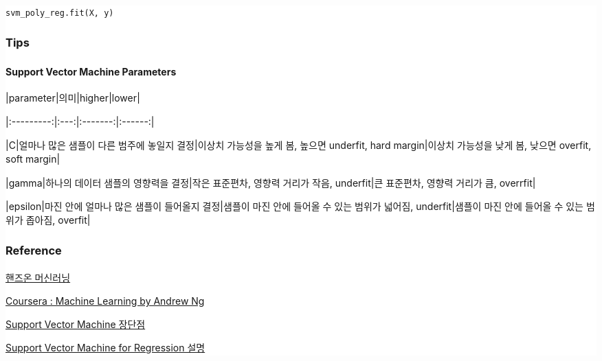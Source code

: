 ```python
svm_poly_reg.fit(X, y)

```



### Tips

#### Support Vector Machine Parameters

  

  

|parameter|의미|higher|lower|  

|:---------:|:---:|:-------:|:------:|  

|C|얼마나 많은 샘플이 다른 범주에 놓일지 결정|이상치 가능성을 높게 봄, 높으면 underfit, hard margin|이상치 가능성을 낮게 봄, 낮으면 overfit, soft margin|

|gamma|하나의 데이터 샘플의 영향력을 결정|작은 표준편차, 영향력 거리가 작음, underfit|큰 표준편차, 영향력 거리가 큼, overrfit|

|epsilon|마진 안에 얼마나 많은 샘플이 들어올지 결정|샘플이 마진 안에 들어올 수 있는 범위가 넓어짐, underfit|샘플이 마진 안에 들어올 수 있는 범위가 좁아짐, overfit|

  

  









### Reference 

[핸즈온 머신러닝](https://github.com/rickiepark/handson-ml)      

[Coursera : Machine Learning by Andrew Ng](https://www.coursera.org/learn/machine-learning/home/welcome)  

[Support Vector Machine 장단점](https://data-flair.training/blogs/svm-support-vector-machine-tutorial/)  

[Support Vector Machine for Regression 설명](https://medium.com/coinmonks/support-vector-regression-or-svr-8eb3acf6d0ff)  





